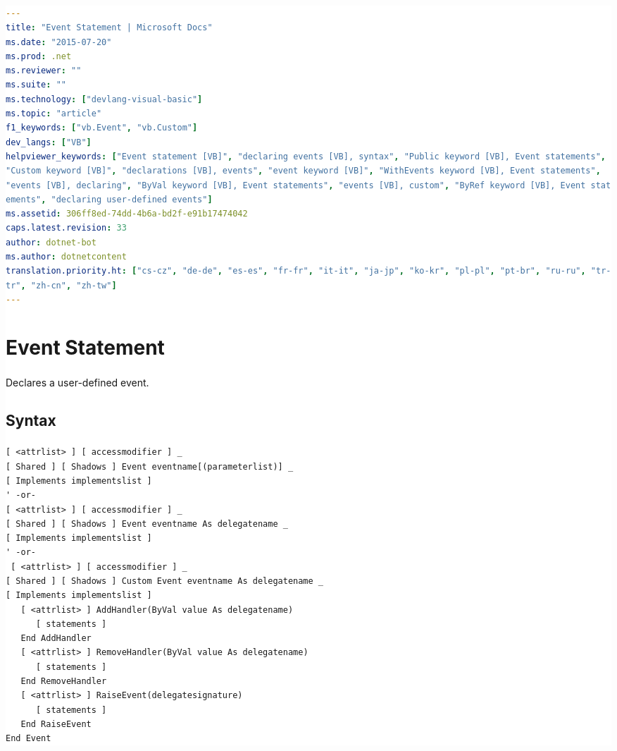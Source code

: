 ```yaml
---
title: "Event Statement | Microsoft Docs"
ms.date: "2015-07-20"
ms.prod: .net
ms.reviewer: ""
ms.suite: ""
ms.technology: ["devlang-visual-basic"]
ms.topic: "article"
f1_keywords: ["vb.Event", "vb.Custom"]
dev_langs: ["VB"]
helpviewer_keywords: ["Event statement [VB]", "declaring events [VB], syntax", "Public keyword [VB], Event statements", "Custom keyword [VB]", "declarations [VB], events", "event keyword [VB]", "WithEvents keyword [VB], Event statements", "events [VB], declaring", "ByVal keyword [VB], Event statements", "events [VB], custom", "ByRef keyword [VB], Event statements", "declaring user-defined events"]
ms.assetid: 306ff8ed-74dd-4b6a-bd2f-e91b17474042
caps.latest.revision: 33
author: dotnet-bot
ms.author: dotnetcontent
translation.priority.ht: ["cs-cz", "de-de", "es-es", "fr-fr", "it-it", "ja-jp", "ko-kr", "pl-pl", "pt-br", "ru-ru", "tr-tr", "zh-cn", "zh-tw"]
---
```

# Event Statement
Declares a user-defined event.  
  
## Syntax  
  
```  
[ <attrlist> ] [ accessmodifier ] _  
[ Shared ] [ Shadows ] Event eventname[(parameterlist)] _  
[ Implements implementslist ]  
' -or-  
[ <attrlist> ] [ accessmodifier ] _  
[ Shared ] [ Shadows ] Event eventname As delegatename _  
[ Implements implementslist ]  
' -or-  
 [ <attrlist> ] [ accessmodifier ] _  
[ Shared ] [ Shadows ] Custom Event eventname As delegatename _  
[ Implements implementslist ]  
   [ <attrlist> ] AddHandler(ByVal value As delegatename)  
      [ statements ]  
   End AddHandler  
   [ <attrlist> ] RemoveHandler(ByVal value As delegatename)  
      [ statements ]  
   End RemoveHandler  
   [ <attrlist> ] RaiseEvent(delegatesignature)  
      [ statements ]  
   End RaiseEvent  
End Event  
```  
  